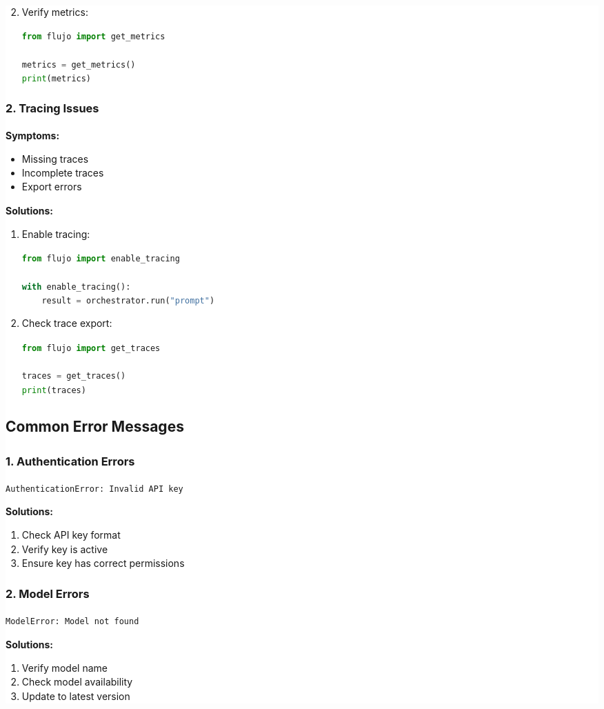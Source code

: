 2. Verify metrics:
   ```python
   from flujo import get_metrics
   
   metrics = get_metrics()
   print(metrics)
   ```

### 2. Tracing Issues

**Symptoms:**
- Missing traces
- Incomplete traces
- Export errors

**Solutions:**
1. Enable tracing:
   ```python
   from flujo import enable_tracing
   
   with enable_tracing():
       result = orchestrator.run("prompt")
   ```

2. Check trace export:
   ```python
   from flujo import get_traces
   
   traces = get_traces()
   print(traces)
   ```

## Common Error Messages

### 1. Authentication Errors

```
AuthenticationError: Invalid API key
```

**Solutions:**
1. Check API key format
2. Verify key is active
3. Ensure key has correct permissions

### 2. Model Errors

```
ModelError: Model not found
```

**Solutions:**
1. Verify model name
2. Check model availability
3. Update to latest version
